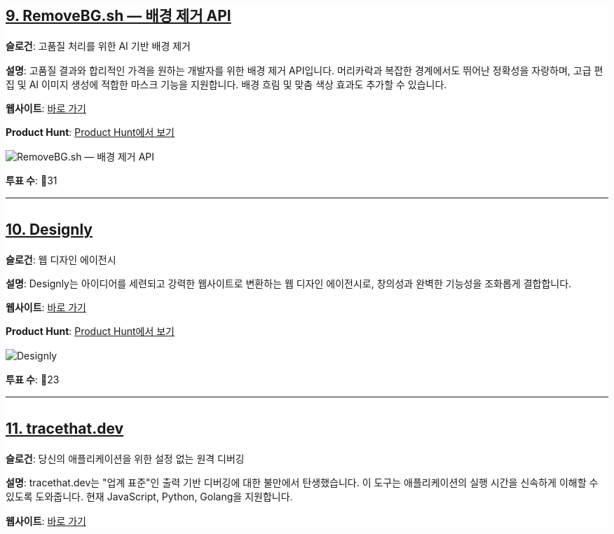 ## [9. RemoveBG.sh — 배경 제거 API](https://www.producthunt.com/posts/removebg-sh-background-removal-api?utm_campaign=producthunt-api&utm_medium=api-v2&utm_source=Application%3A+genexis+%28ID%3A+133272%29)

**슬로건**: 고품질 처리를 위한 AI 기반 배경 제거

**설명**: 고품질 결과와 합리적인 가격을 원하는 개발자를 위한 배경 제거 API입니다. 머리카락과 복잡한 경계에서도 뛰어난 정확성을 자랑하며, 고급 편집 및 AI 이미지 생성에 적합한 마스크 기능을 지원합니다. 배경 흐림 및 맞춤 색상 효과도 추가할 수 있습니다.

**웹사이트**: [바로 가기](https://www.producthunt.com/r/25ZNE74JZCMDQX?utm_campaign=producthunt-api&utm_medium=api-v2&utm_source=Application%3A+genexis+%28ID%3A+133272%29)

**Product Hunt**: [Product Hunt에서 보기](https://www.producthunt.com/posts/removebg-sh-background-removal-api?utm_campaign=producthunt-api&utm_medium=api-v2&utm_source=Application%3A+genexis+%28ID%3A+133272%29)

![RemoveBG.sh — 배경 제거 API](https://ph-files.imgix.net/1b1202c0-4c77-4a2c-beb5-0b5d492cbacb.jpeg?auto=format&fit=crop&frame=1&h=512&w=1024)

**투표 수**: 🔺31

---
## [10. Designly](https://www.producthunt.com/posts/designly-2?utm_campaign=producthunt-api&utm_medium=api-v2&utm_source=Application%3A+genexis+%28ID%3A+133272%29)

**슬로건**: 웹 디자인 에이전시

**설명**: Designly는 아이디어를 세련되고 강력한 웹사이트로 변환하는 웹 디자인 에이전시로, 창의성과 완벽한 기능성을 조화롭게 결합합니다.

**웹사이트**: [바로 가기](https://www.producthunt.com/r/W22UH3CIIXMKAO?utm_campaign=producthunt-api&utm_medium=api-v2&utm_source=Application%3A+genexis+%28ID%3A+133272%29)

**Product Hunt**: [Product Hunt에서 보기](https://www.producthunt.com/posts/designly-2?utm_campaign=producthunt-api&utm_medium=api-v2&utm_source=Application%3A+genexis+%28ID%3A+133272%29)


![Designly](https://ph-files.imgix.net/d76c5fb2-44d3-41ce-8da4-afab533e34df.png?auto=format&fit=crop&frame=1&h=512&w=1024)


**투표 수**: 🔺23

---
## [11. tracethat.dev](https://www.producthunt.com/posts/tracethat-dev?utm_campaign=producthunt-api&utm_medium=api-v2&utm_source=Application%3A+genexis+%28ID%3A+133272%29)

**슬로건**: 당신의 애플리케이션을 위한 설정 없는 원격 디버깅

**설명**: tracethat.dev는 "업계 표준"인 출력 기반 디버깅에 대한 불만에서 탄생했습니다. 이 도구는 애플리케이션의 실행 시간을 신속하게 이해할 수 있도록 도와줍니다. 현재 JavaScript, Python, Golang을 지원합니다.

**웹사이트**: [바로 가기](https://www.producthunt.com/r/6O7HBPVF4M6R5D?utm_campaign=producthunt-api&utm_medium=api-v2&utm_source=Application%3A+genexis+%28ID%3A+133272%29)
